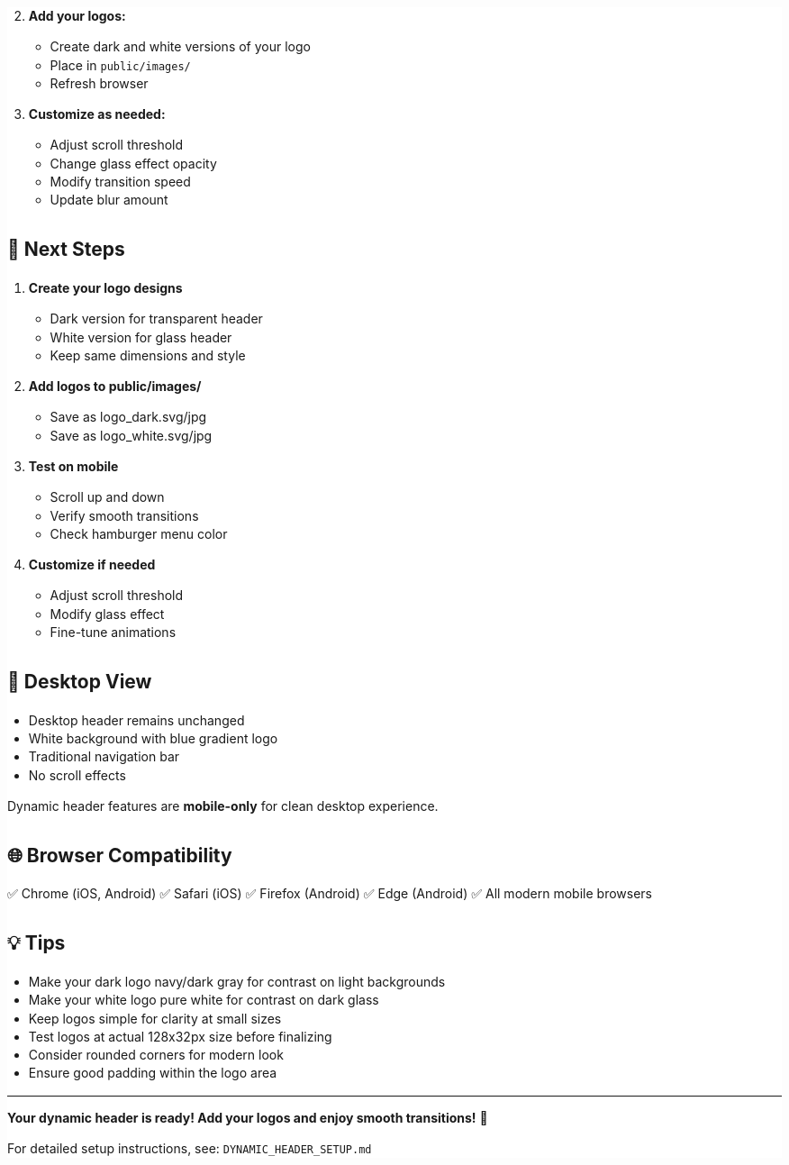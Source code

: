 2. **Add your logos:**
   - Create dark and white versions of your logo
   - Place in `public/images/`
   - Refresh browser

3. **Customize as needed:**
   - Adjust scroll threshold
   - Change glass effect opacity
   - Modify transition speed
   - Update blur amount

## 🚀 Next Steps

1. **Create your logo designs**
   - Dark version for transparent header
   - White version for glass header
   - Keep same dimensions and style

2. **Add logos to public/images/**
   - Save as logo_dark.svg/jpg
   - Save as logo_white.svg/jpg

3. **Test on mobile**
   - Scroll up and down
   - Verify smooth transitions
   - Check hamburger menu color

4. **Customize if needed**
   - Adjust scroll threshold
   - Modify glass effect
   - Fine-tune animations

## 📱 Desktop View

- Desktop header remains unchanged
- White background with blue gradient logo
- Traditional navigation bar
- No scroll effects

Dynamic header features are **mobile-only** for clean desktop experience.

## 🌐 Browser Compatibility

✅ Chrome (iOS, Android)
✅ Safari (iOS)
✅ Firefox (Android)
✅ Edge (Android)
✅ All modern mobile browsers

## 💡 Tips

- Make your dark logo navy/dark gray for contrast on light backgrounds
- Make your white logo pure white for contrast on dark glass
- Keep logos simple for clarity at small sizes
- Test logos at actual 128x32px size before finalizing
- Consider rounded corners for modern look
- Ensure good padding within the logo area

---

**Your dynamic header is ready! Add your logos and enjoy smooth transitions!** 🎉

For detailed setup instructions, see: `DYNAMIC_HEADER_SETUP.md`
